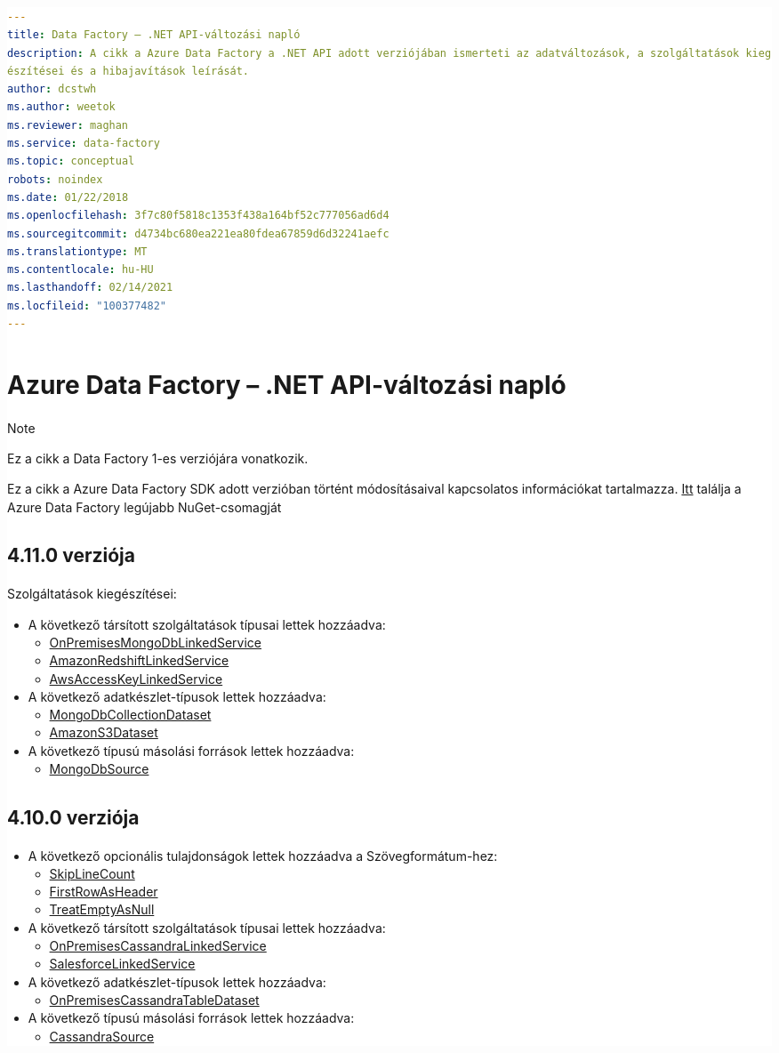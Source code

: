 ```yaml
---
title: Data Factory – .NET API-változási napló
description: A cikk a Azure Data Factory a .NET API adott verziójában ismerteti az adatváltozások, a szolgáltatások kiegészítései és a hibajavítások leírását.
author: dcstwh
ms.author: weetok
ms.reviewer: maghan
ms.service: data-factory
ms.topic: conceptual
robots: noindex
ms.date: 01/22/2018
ms.openlocfilehash: 3f7c80f5818c1353f438a164bf52c777056ad6d4
ms.sourcegitcommit: d4734bc680ea221ea80fdea67859d6d32241aefc
ms.translationtype: MT
ms.contentlocale: hu-HU
ms.lasthandoff: 02/14/2021
ms.locfileid: "100377482"
---
```

# <a name="azure-data-factory---net-api-change-log"></a>Azure Data Factory – .NET API-változási napló
> [!NOTE]
> Ez a cikk a Data Factory 1-es verziójára vonatkozik. 

Ez a cikk a Azure Data Factory SDK adott verzióban történt módosításaival kapcsolatos információkat tartalmazza. [Itt](https://www.nuget.org/packages/Microsoft.Azure.Management.DataFactories) találja a Azure Data Factory legújabb NuGet-csomagját

## <a name="version-4110"></a>4.11.0 verziója
Szolgáltatások kiegészítései:

* A következő társított szolgáltatások típusai lettek hozzáadva:
  * [OnPremisesMongoDbLinkedService](/dotnet/api/microsoft.azure.management.datafactories.models.onpremisesmongodblinkedservice)
  * [AmazonRedshiftLinkedService](/dotnet/api/microsoft.azure.management.datafactories.models.amazonredshiftlinkedservice)
  * [AwsAccessKeyLinkedService](/dotnet/api/microsoft.azure.management.datafactories.models.awsaccesskeylinkedservice)
* A következő adatkészlet-típusok lettek hozzáadva:
  * [MongoDbCollectionDataset](/dotnet/api/microsoft.azure.management.datafactories.models.mongodbcollectiondataset)
  * [AmazonS3Dataset](/dotnet/api/microsoft.azure.management.datafactories.models.amazons3dataset)
* A következő típusú másolási források lettek hozzáadva:
  * [MongoDbSource](/dotnet/api/microsoft.azure.management.datafactories.models.mongodbsource)

## <a name="version-4100"></a>4.10.0 verziója
* A következő opcionális tulajdonságok lettek hozzáadva a Szövegformátum-hez:
  * [SkipLineCount](/dotnet/api/microsoft.azure.management.datafactories.models.textformat)
  * [FirstRowAsHeader](/dotnet/api/microsoft.azure.management.datafactories.models.textformat)
  * [TreatEmptyAsNull](/dotnet/api/microsoft.azure.management.datafactories.models.textformat)
* A következő társított szolgáltatások típusai lettek hozzáadva:
  * [OnPremisesCassandraLinkedService](/dotnet/api/microsoft.azure.management.datafactories.models.onpremisescassandralinkedservice)
  * [SalesforceLinkedService](/dotnet/api/microsoft.azure.management.datafactories.models.salesforcelinkedservice)
* A következő adatkészlet-típusok lettek hozzáadva:
  * [OnPremisesCassandraTableDataset](/dotnet/api/microsoft.azure.management.datafactories.models.onpremisescassandratabledataset)
* A következő típusú másolási források lettek hozzáadva:
  * [CassandraSource](/dotnet/api/microsoft.azure.management.datafactories.models.cassandrasource)